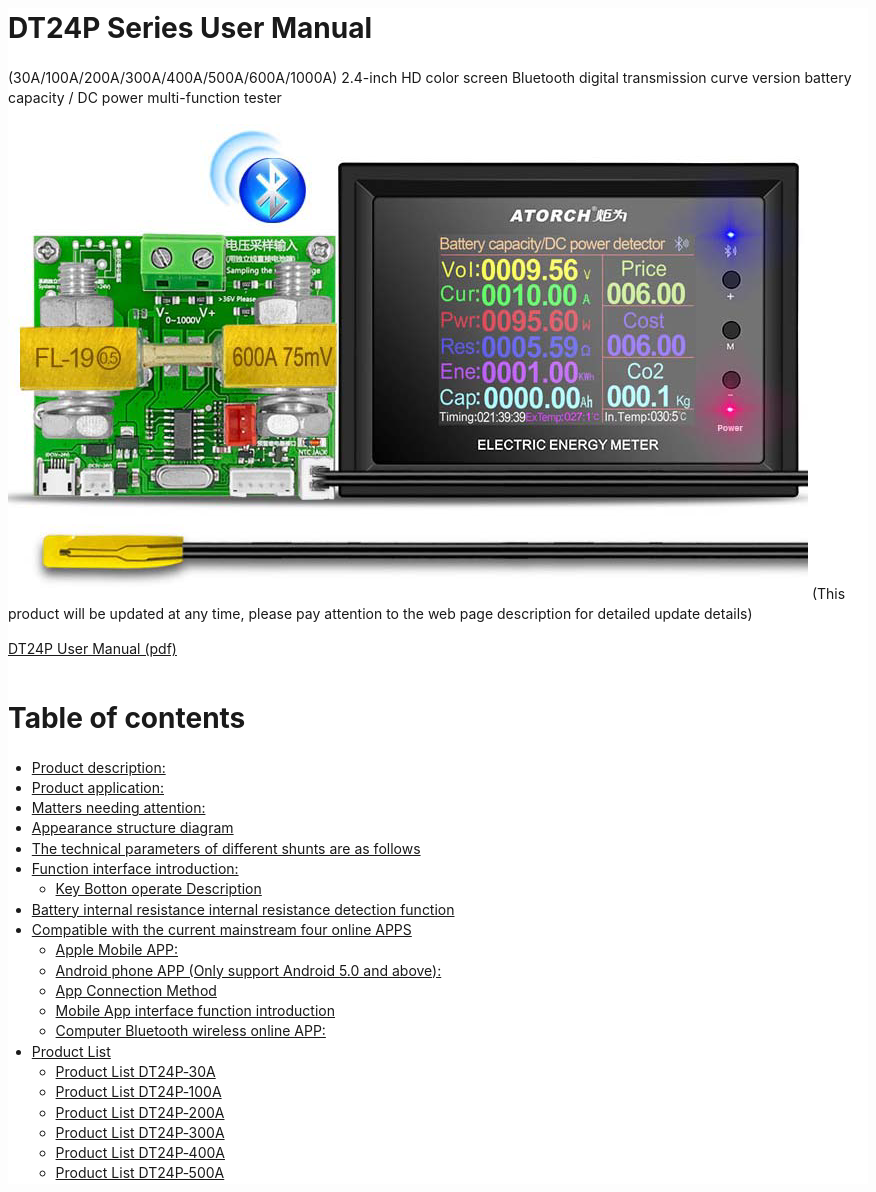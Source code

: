 # DT24P Series User Manual
(30A/100A/200A/300A/400A/500A/600A/1000A)
2.4-inch HD color screen Bluetooth digital transmission curve version battery capacity / DC power multi-function tester
![](img/001.png)
(This product will be updated at any time, please pay attention to the web page description for detailed update details)

[DT24P User Manual (pdf)](DT24-DT24P/DT24P%20User%20manual.pdf)

# Table of contents
- [Product description:](#product-description)
- [Product application:](#product-application)
- [Matters needing attention:](#matters-needing-attention)
- [Appearance structure diagram](#appearance-structure-diagram)
- [The technical parameters of different shunts are as follows](#the-technical-parameters-of-different-shunts-are-as-follows)
- [Function interface introduction:](#function-interface-introduction)
	- [Key Botton operate Description](#key-botton-operate-description)
- [Battery internal resistance internal resistance detection function](#battery-internal-resistance-internal-resistance-detection-function)
- [Compatible with the current mainstream four online APPS](#compatible-with-the-current-mainstream-four-online-apps)
	- [Apple Mobile APP:](#apple-mobile-app)
	- [Android phone APP (Only support Android 5.0 and above):](#android-phone-app-only-support-android-50-and-above)
	- [App Connection Method](#app-connection-method)
	- [Mobile App interface function introduction](#mobile-app-interface-function-introduction)
	- [Computer Bluetooth wireless online APP:](#computer-bluetooth-wireless-online-app)
- [Product List](#product-list)
	- [Product List DT24P‐30A](#product-list-dt24p30a)
	- [Product List DT24P‐100A](#product-list-dt24p100a)
	- [Product List DT24P‐200A](#product-list-dt24p200a)
	- [Product List DT24P‐300A](#product-list-dt24p300a)
	- [Product List DT24P‐400A](#product-list-dt24p400a)
	- [Product List DT24P‐500A](#product-list-dt24p500a)
